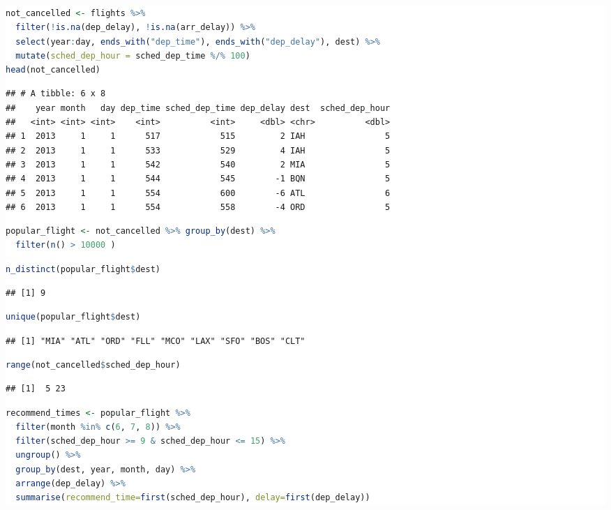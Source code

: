 
```r
not_cancelled <- flights %>% 
  filter(!is.na(dep_delay), !is.na(arr_delay)) %>% 
  select(year:day, ends_with("dep_time"), ends_with("dep_delay"), dest) %>%
  mutate(sched_dep_hour = sched_dep_time %/% 100)
head(not_cancelled)
```

```
## # A tibble: 6 x 8
##    year month   day dep_time sched_dep_time dep_delay dest  sched_dep_hour
##   <int> <int> <int>    <int>          <int>     <dbl> <chr>          <dbl>
## 1  2013     1     1      517            515         2 IAH                5
## 2  2013     1     1      533            529         4 IAH                5
## 3  2013     1     1      542            540         2 MIA                5
## 4  2013     1     1      544            545        -1 BQN                5
## 5  2013     1     1      554            600        -6 ATL                6
## 6  2013     1     1      554            558        -4 ORD                5
```


```r
popular_flight <- not_cancelled %>% group_by(dest) %>% 
  filter(n() > 10000 )
```


```r
n_distinct(popular_flight$dest)
```

```
## [1] 9
```


```r
unique(popular_flight$dest)
```

```
## [1] "MIA" "ATL" "ORD" "FLL" "MCO" "LAX" "SFO" "BOS" "CLT"
```


```r
range(not_cancelled$sched_dep_hour)
```

```
## [1]  5 23
```


```r
recommend_times <- popular_flight %>%
  filter(month %in% c(6, 7, 8)) %>%
  filter(sched_dep_hour >= 9 & sched_dep_hour <= 15) %>%
  ungroup() %>%
  group_by(dest, year, month, day) %>% 
  arrange(dep_delay) %>%
  summarise(recommend_time=first(sched_dep_hour), delay=first(dep_delay))
```
